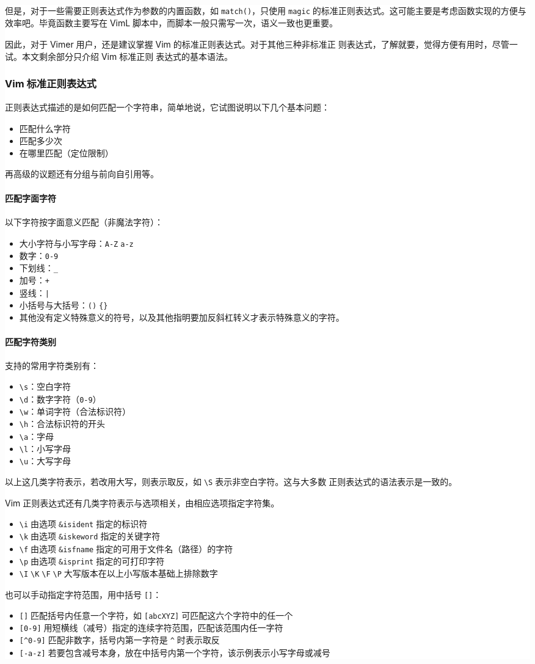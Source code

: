 但是，对于一些需要正则表达式作为参数的内置函数，如 `match()`，只使用 `magic`
的标准正则表达式。这可能主要是考虑函数实现的方便与效率吧。毕竟函数主要写在
VimL 脚本中，而脚本一般只需写一次，语义一致也更重要。

因此，对于 Vimer 用户，还是建议掌握 Vim 的标准正则表达式。对于其他三种非标准正
则表达式，了解就要，觉得方便有用时，尽管一试。本文剩余部分只介绍 Vim 标准正则
表达式的基本语法。

### Vim 标准正则表达式

正则表达式描述的是如何匹配一个字符串，简单地说，它试图说明以下几个基本问题：

* 匹配什么字符
* 匹配多少次
* 在哪里匹配（定位限制）

再高级的议题还有分组与前向自引用等。

#### 匹配字面字符

以下字符按字面意义匹配（非魔法字符）：

* 大小字符与小写字母：`A-Z` `a-z`
* 数字：`0-9`
* 下划线：`_`
* 加号：`+`
* 竖线：`|`
* 小括号与大括号：`()` `{}`
* 其他没有定义特殊意义的符号，以及其他指明要加反斜杠转义才表示特殊意义的字符。

#### 匹配字符类别

支持的常用字符类别有：

* `\s`：空白字符
* `\d`：数字字符（`0-9`）
* `\w`：单词字符（合法标识符）
* `\h`：合法标识符的开头
* `\a`：字母
* `\l`：小写字母
* `\u`：大写字母

以上这几类字符表示，若改用大写，则表示取反，如 `\S` 表示非空白字符。这与大多数
正则表达式的语法表示是一致的。

Vim 正则表达式还有几类字符表示与选项相关，由相应选项指定字符集。

* `\i` 由选项 `&isident` 指定的标识符
* `\k` 由选项 `&iskeword` 指定的关键字符
* `\f` 由选项 `&isfname` 指定的可用于文件名（路径）的字符
* `\p` 由选项 `&isprint` 指定的可打印字符
* `\I` `\K` `\F` `\P` 大写版本在以上小写版本基础上排除数字

也可以手动指定字符范围，用中括号 `[]`：

* `[]` 匹配括号内任意一个字符，如 `[abcXYZ]` 可匹配这六个字符中的任一个
* `[0-9]` 用短横线（减号）指定的连续字符范围，匹配该范围内任一字符
* `[^0-9]` 匹配非数字，括号内第一字符是 `^` 时表示取反
* `[-a-z]` 若要包含减号本身，放在中括号内第一个字符，该示例表示小写字母或减号
